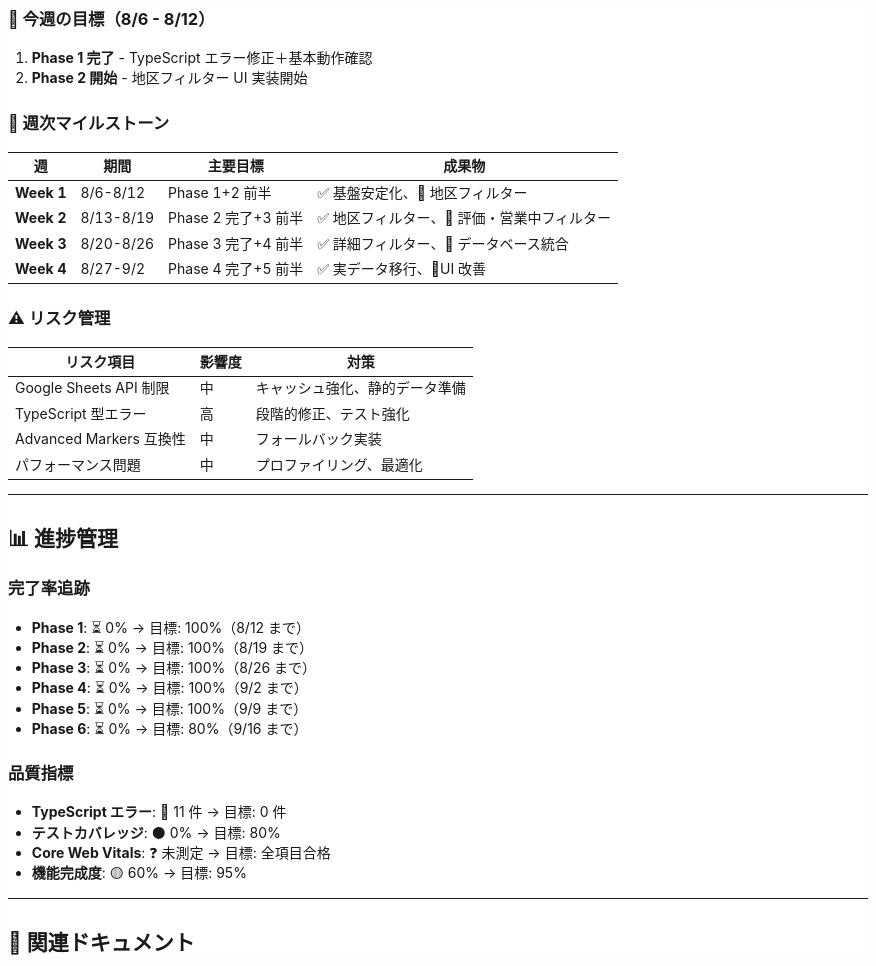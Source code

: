 ### **🎯 今週の目標（8/6 - 8/12）**

1. **Phase 1 完了** - TypeScript エラー修正＋基本動作確認
2. **Phase 2 開始** - 地区フィルター UI 実装開始

### **📅 週次マイルストーン**

| 週         | 期間      | 主要目標            | 成果物                                       |
| ---------- | --------- | ------------------- | -------------------------------------------- |
| **Week 1** | 8/6-8/12  | Phase 1+2 前半      | ✅ 基盤安定化、🚧 地区フィルター             |
| **Week 2** | 8/13-8/19 | Phase 2 完了+3 前半 | ✅ 地区フィルター、🚧 評価・営業中フィルター |
| **Week 3** | 8/20-8/26 | Phase 3 完了+4 前半 | ✅ 詳細フィルター、🚧 データベース統合       |
| **Week 4** | 8/27-9/2  | Phase 4 完了+5 前半 | ✅ 実データ移行、🚧UI 改善                   |

### **⚠️ リスク管理**

| リスク項目              | 影響度 | 対策                           |
| ----------------------- | ------ | ------------------------------ |
| Google Sheets API 制限  | 中     | キャッシュ強化、静的データ準備 |
| TypeScript 型エラー     | 高     | 段階的修正、テスト強化         |
| Advanced Markers 互換性 | 中     | フォールバック実装             |
| パフォーマンス問題      | 中     | プロファイリング、最適化       |

---

## 📊 **進捗管理**

### **完了率追跡**

- **Phase 1**: ⏳ 0% → 目標: 100%（8/12 まで）
- **Phase 2**: ⏳ 0% → 目標: 100%（8/19 まで）
- **Phase 3**: ⏳ 0% → 目標: 100%（8/26 まで）
- **Phase 4**: ⏳ 0% → 目標: 100%（9/2 まで）
- **Phase 5**: ⏳ 0% → 目標: 100%（9/9 まで）
- **Phase 6**: ⏳ 0% → 目標: 80%（9/16 まで）

### **品質指標**

- **TypeScript エラー**: 🔴 11 件 → 目標: 0 件
- **テストカバレッジ**: ⚫ 0% → 目標: 80%
- **Core Web Vitals**: ❓ 未測定 → 目標: 全項目合格
- **機能完成度**: 🟡 60% → 目標: 95%

---

## 🔗 **関連ドキュメント**
